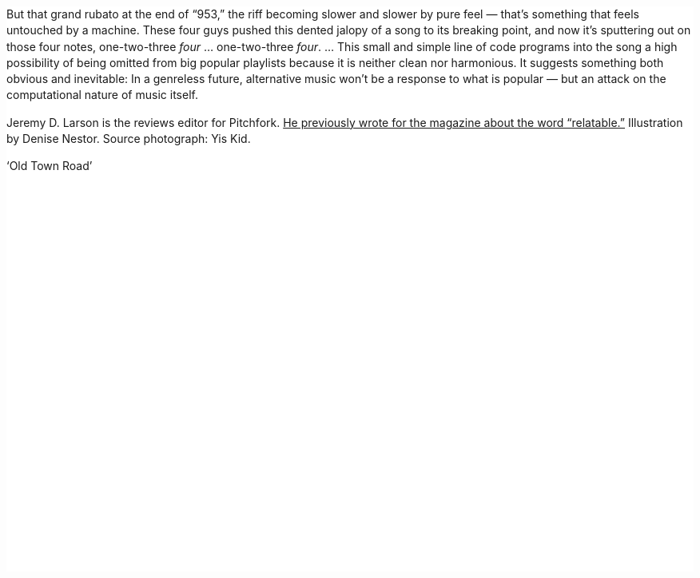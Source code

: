 But that grand rubato at the end of “953,” the riff becoming slower and
slower by pure feel — that’s something that feels untouched by a
machine. These four guys pushed this dented jalopy of a song to its
breaking point, and now it’s sputtering out on those four notes,
one-two-three *four* … one-two-three *four*. … This small and simple
line of code programs into the song a high possibility of being omitted
from big popular playlists because it is neither clean nor harmonious.
It suggests something both obvious and inevitable: In a genre­less
future, alternative music won’t be a response to what is popular — but
an attack on the computational nature of music itself.

<div class="g-slide__content-credits">

Jeremy D. Larson is the reviews editor for Pitchfork. [He previously
wrote for the magazine about the word
“relatable.”](https://www.nytimes3xbfgragh.onion/2019/01/08/magazine/the-scourge-of-relatable-in-art-and-politics.html)
Illustration by Denise Nestor. Source photograph: Yis Kid.

</div>

</div>

</div>

<div class="g-next">

‘Old Town
Road’

</div>

</div>

<div id="lilnasx" class="g-slide swiper-slide g-fullbleed g-text-split" data-accentcolor="#7F3F98" data-hash="lilnasx">

<div class="g-slide__header">

<div class="g-slide__header-cover">

<div class="g-slide__header-media">

<div class="g-asset g-video g-asset-width-full" style="">

<div class="g-asset_inner">

<div id="g-video-lil-nas-x-desktop-1600w" class="g-vhs g-videotape g-cinemagraph" data-type="videotape" data-asset="https://int.graylady3jvrrxbe.onion/data/videotape/finished/2020/03/1583269361/lil-nas-x-desktop-1600w.mp4" data-mobile-asset="https://int.graylady3jvrrxbe.onion/data/videotape/finished/2020/03/1583269405/lil-nas-x-mobile-1600w.mp4" data-sizes="320, 640, 900, 1254, 1600" data-cinemagraph="true" data-vhs-options="{&quot;muted&quot;:true,&quot;cover&quot;:false,&quot;ratio&quot;:&quot;16:9&quot;}" style="padding-bottom: 56.25%">

</div>

</div>

</div>
